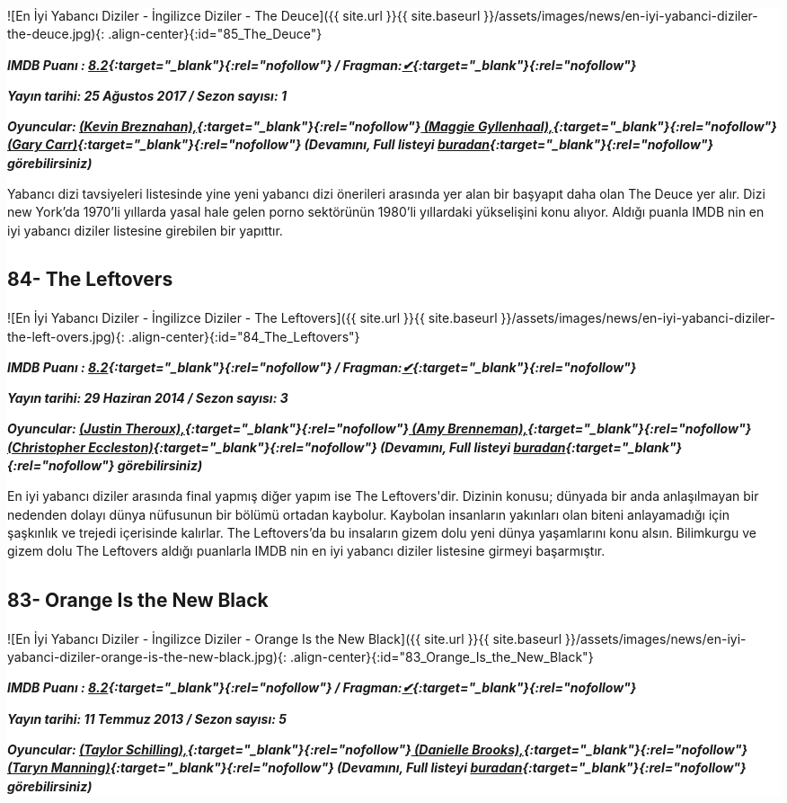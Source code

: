![En İyi Yabancı Diziler - İngilizce Diziler - The Deuce]({{ site.url }}{{ site.baseurl }}/assets/images/news/en-iyi-yabanci-diziler-the-deuce.jpg){: .align-center}{:id="85_The_Deuce"}

***IMDB Puanı : [8.2](http://www.imdb.com/title/tt4998350/?ref_=nv_sr_1){:target="_blank"}{:rel="nofollow"} / Fragman:[&#10004;](https://www.youtube.com/watch?v=Ixd8Tj9a25k){:target="_blank"}{:rel="nofollow"}***

***Yayın tarihi: 25 Ağustos 2017 / Sezon sayısı: 1***

***Oyuncular: [(Kevin Breznahan),](http://www.imdb.com/name/nm0108362/?ref_=tt_ov_st_sm){:target="_blank"}{:rel="nofollow"}[ (Maggie Gyllenhaal),](http://www.imdb.com/name/nm0350454/?ref_=tt_ov_st_sm){:target="_blank"}{:rel="nofollow"}[ (Gary Carr)](http://www.imdb.com/name/nm3338149/?ref_=tt_ov_st_sm){:target="_blank"}{:rel="nofollow"} (Devamını, Full listeyi [buradan](http://www.imdb.com/title/tt4998350/fullcredits/?ref_=tt_ov_st_sm){:target="_blank"}{:rel="nofollow"} görebilirsiniz)***

Yabancı dizi tavsiyeleri listesinde yine yeni yabancı dizi önerileri arasında yer alan bir başyapıt daha olan The Deuce yer alır. Dizi new York’da 1970’li yıllarda yasal hale gelen porno sektörünün 1980’li yıllardaki yükselişini konu alıyor. Aldığı puanla IMDB nin en iyi yabancı diziler listesine girebilen bir yapıttır.  


## 84- The Leftovers

![En İyi Yabancı Diziler - İngilizce Diziler - The Leftovers]({{ site.url }}{{ site.baseurl }}/assets/images/news/en-iyi-yabanci-diziler-the-left-overs.jpg){: .align-center}{:id="84_The_Leftovers"}

***IMDB Puanı : [8.2](http://www.imdb.com/title/tt2699128/?ref_=nv_sr_1){:target="_blank"}{:rel="nofollow"} / Fragman:[&#10004;](https://www.youtube.com/watch?v=FLT3YUALJno){:target="_blank"}{:rel="nofollow"}***

***Yayın tarihi: 29 Haziran 2014 / Sezon sayısı: 3***

***Oyuncular: [(Justin Theroux),](http://www.imdb.com/name/nm0857620/?ref_=tt_ov_st_sm){:target="_blank"}{:rel="nofollow"}[ (Amy Brenneman),](http://www.imdb.com/name/nm0000312/?ref_=tt_ov_st_sm){:target="_blank"}{:rel="nofollow"}[ (Christopher Eccleston)](http://www.imdb.com/name/nm0001172/?ref_=tt_ov_st_sm){:target="_blank"}{:rel="nofollow"} (Devamını, Full listeyi [buradan](http://www.imdb.com/title/tt2699128/fullcredits/?ref_=tt_ov_st_sm){:target="_blank"}{:rel="nofollow"} görebilirsiniz)***

En iyi yabancı diziler arasında final yapmış diğer yapım ise The Leftovers'dir. Dizinin konusu; dünyada bir anda anlaşılmayan bir nedenden dolayı dünya nüfusunun bir bölümü ortadan kaybolur. Kaybolan insanların yakınları olan biteni anlayamadığı için şaşkınlık ve trejedi içerisinde kalırlar. The Leftovers’da bu insaların gizem dolu yeni dünya yaşamlarını konu alsın. Bilimkurgu ve gizem dolu The Leftovers aldığı puanlarla IMDB nin en iyi yabancı diziler listesine girmeyi başarmıştır.


## 83- Orange Is the New Black

![En İyi Yabancı Diziler - İngilizce Diziler - Orange Is the New Black]({{ site.url }}{{ site.baseurl }}/assets/images/news/en-iyi-yabanci-diziler-orange-is-the-new-black.jpg){: .align-center}{:id="83_Orange_Is_the_New_Black"}

***IMDB Puanı : [8.2](http://www.imdb.com/title/tt2372162/?ref_=nv_sr_2){:target="_blank"}{:rel="nofollow"} / Fragman:[&#10004;](https://www.youtube.com/watch?v=vY0qzXi5oJg){:target="_blank"}{:rel="nofollow"}***

***Yayın tarihi: 11 Temmuz 2013 / Sezon sayısı: 5***

***Oyuncular: [(Taylor Schilling),](http://www.imdb.com/name/nm2279940/?ref_=tt_ov_st_sm){:target="_blank"}{:rel="nofollow"}[ (Danielle Brooks),](http://www.imdb.com/name/nm5335029/?ref_=tt_ov_st_sm){:target="_blank"}{:rel="nofollow"}[ (Taryn Manning)](http://www.imdb.com/name/nm0543383/?ref_=tt_ov_st_sm){:target="_blank"}{:rel="nofollow"} (Devamını, Full listeyi [buradan](http://www.imdb.com/title/tt2372162/fullcredits/?ref_=tt_ov_st_sm){:target="_blank"}{:rel="nofollow"} görebilirsiniz)***

